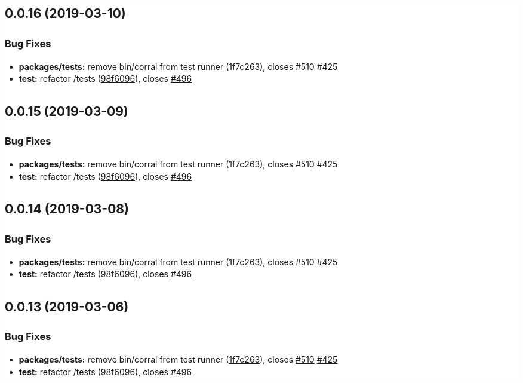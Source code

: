 



## 0.0.16 (2019-03-10)


### Bug Fixes

* **packages/tests:** remove bin/corral from test runner ([1f7c263](https://github.com/starpit/kui/commit/1f7c263)), closes [#510](https://github.com/starpit/kui/issues/510) [#425](https://github.com/starpit/kui/issues/425)
* **test:** refactor /tests ([98f6096](https://github.com/starpit/kui/commit/98f6096)), closes [#496](https://github.com/starpit/kui/issues/496)





## 0.0.15 (2019-03-09)


### Bug Fixes

* **packages/tests:** remove bin/corral from test runner ([1f7c263](https://github.com/starpit/kui/commit/1f7c263)), closes [#510](https://github.com/starpit/kui/issues/510) [#425](https://github.com/starpit/kui/issues/425)
* **test:** refactor /tests ([98f6096](https://github.com/starpit/kui/commit/98f6096)), closes [#496](https://github.com/starpit/kui/issues/496)





## 0.0.14 (2019-03-08)


### Bug Fixes

* **packages/tests:** remove bin/corral from test runner ([1f7c263](https://github.com/starpit/kui/commit/1f7c263)), closes [#510](https://github.com/starpit/kui/issues/510) [#425](https://github.com/starpit/kui/issues/425)
* **test:** refactor /tests ([98f6096](https://github.com/starpit/kui/commit/98f6096)), closes [#496](https://github.com/starpit/kui/issues/496)





## 0.0.13 (2019-03-06)


### Bug Fixes

* **packages/tests:** remove bin/corral from test runner ([1f7c263](https://github.com/starpit/kui/commit/1f7c263)), closes [#510](https://github.com/starpit/kui/issues/510) [#425](https://github.com/starpit/kui/issues/425)
* **test:** refactor /tests ([98f6096](https://github.com/starpit/kui/commit/98f6096)), closes [#496](https://github.com/starpit/kui/issues/496)
